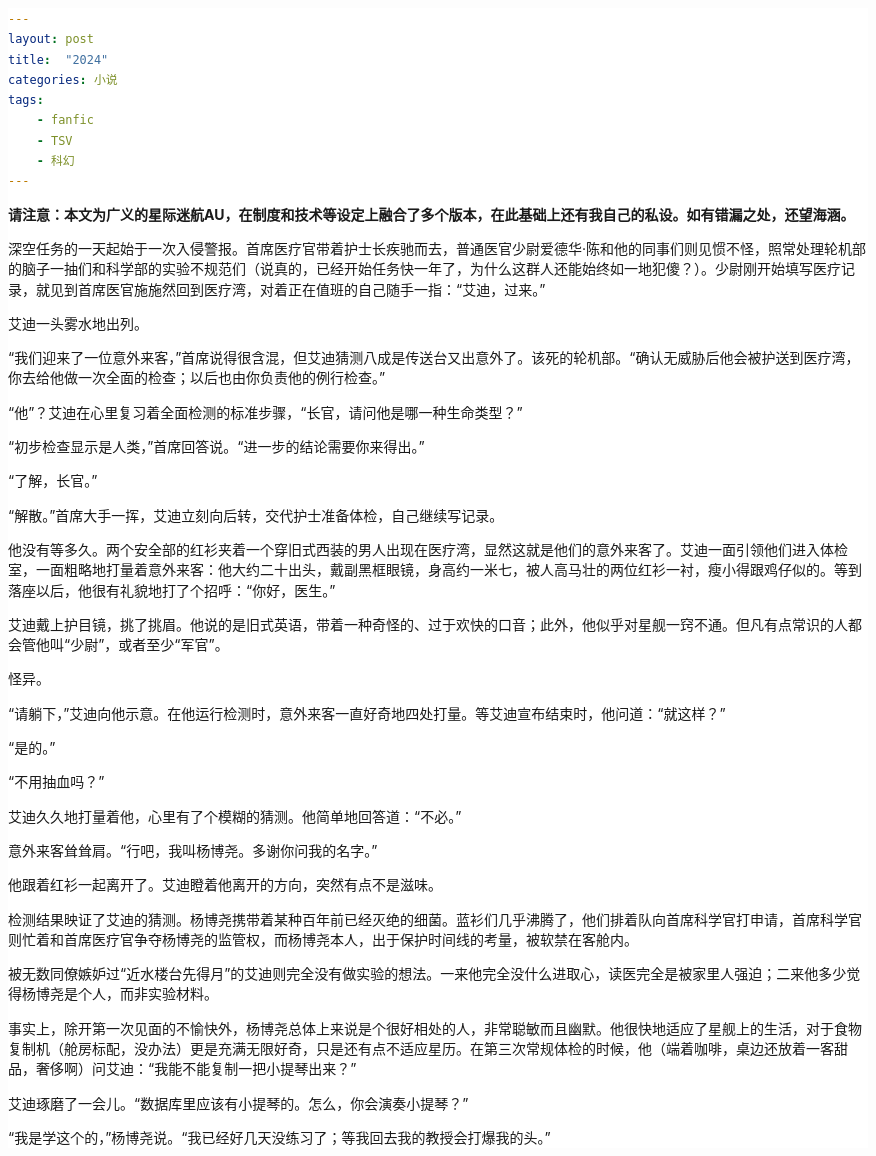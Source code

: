 ```yaml
---
layout: post
title:  "2024"
categories: 小说
tags: 
    - fanfic
    - TSV
    - 科幻
---
```


**请注意：本文为广义的星际迷航AU，在制度和技术等设定上融合了多个版本，在此基础上还有我自己的私设。如有错漏之处，还望海涵。**

深空任务的一天起始于一次入侵警报。首席医疗官带着护士长疾驰而去，普通医官少尉爱德华·陈和他的同事们则见惯不怪，照常处理轮机部的脑子一抽们和科学部的实验不规范们（说真的，已经开始任务快一年了，为什么这群人还能始终如一地犯傻？）。少尉刚开始填写医疗记录，就见到首席医官施施然回到医疗湾，对着正在值班的自己随手一指：“艾迪，过来。”



艾迪一头雾水地出列。

“我们迎来了一位意外来客，”首席说得很含混，但艾迪猜测八成是传送台又出意外了。该死的轮机部。“确认无威胁后他会被护送到医疗湾，你去给他做一次全面的检查；以后也由你负责他的例行检查。”

“他”？艾迪在心里复习着全面检测的标准步骤，“长官，请问他是哪一种生命类型？”

“初步检查显示是人类，”首席回答说。“进一步的结论需要你来得出。”

“了解，长官。”

“解散。”首席大手一挥，艾迪立刻向后转，交代护士准备体检，自己继续写记录。

他没有等多久。两个安全部的红衫夹着一个穿旧式西装的男人出现在医疗湾，显然这就是他们的意外来客了。艾迪一面引领他们进入体检室，一面粗略地打量着意外来客：他大约二十出头，戴副黑框眼镜，身高约一米七，被人高马壮的两位红衫一衬，瘦小得跟鸡仔似的。等到落座以后，他很有礼貌地打了个招呼：“你好，医生。”

艾迪戴上护目镜，挑了挑眉。他说的是旧式英语，带着一种奇怪的、过于欢快的口音；此外，他似乎对星舰一窍不通。但凡有点常识的人都会管他叫“少尉”，或者至少“军官”。

怪异。

“请躺下，”艾迪向他示意。在他运行检测时，意外来客一直好奇地四处打量。等艾迪宣布结束时，他问道：“就这样？”

“是的。”

“不用抽血吗？”

艾迪久久地打量着他，心里有了个模糊的猜测。他简单地回答道：“不必。”

意外来客耸耸肩。“行吧，我叫杨博尧。多谢你问我的名字。”

他跟着红衫一起离开了。艾迪瞪着他离开的方向，突然有点不是滋味。

检测结果映证了艾迪的猜测。杨博尧携带着某种百年前已经灭绝的细菌。蓝衫们几乎沸腾了，他们排着队向首席科学官打申请，首席科学官则忙着和首席医疗官争夺杨博尧的监管权，而杨博尧本人，出于保护时间线的考量，被软禁在客舱内。

被无数同僚嫉妒过“近水楼台先得月”的艾迪则完全没有做实验的想法。一来他完全没什么进取心，读医完全是被家里人强迫；二来他多少觉得杨博尧是个人，而非实验材料。

事实上，除开第一次见面的不愉快外，杨博尧总体上来说是个很好相处的人，非常聪敏而且幽默。他很快地适应了星舰上的生活，对于食物复制机（舱房标配，没办法）更是充满无限好奇，只是还有点不适应星历。在第三次常规体检的时候，他（端着咖啡，桌边还放着一客甜品，奢侈啊）问艾迪：“我能不能复制一把小提琴出来？”

艾迪琢磨了一会儿。“数据库里应该有小提琴的。怎么，你会演奏小提琴？”

“我是学这个的，”杨博尧说。“我已经好几天没练习了；等我回去我的教授会打爆我的头。”
